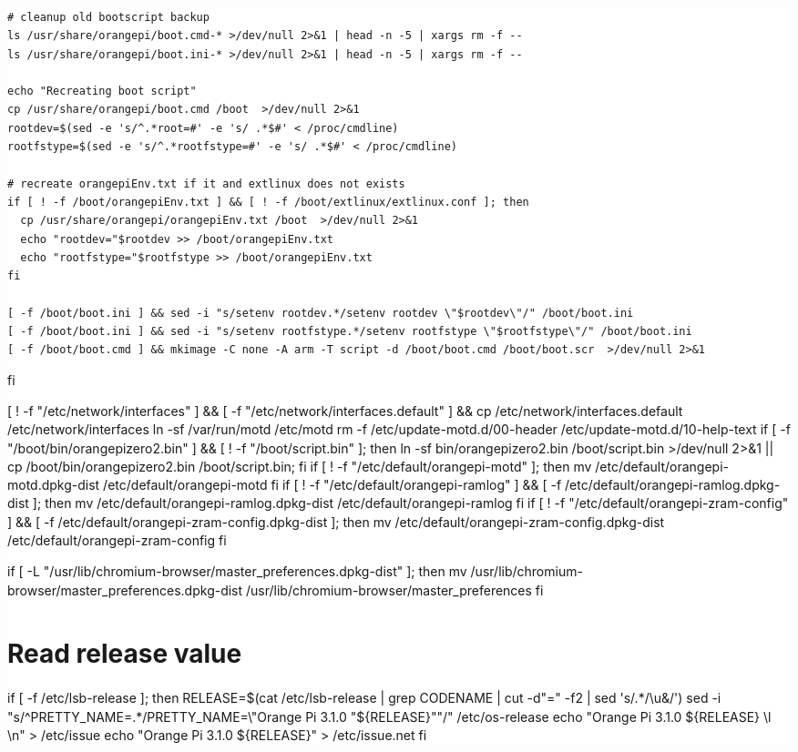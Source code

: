     # cleanup old bootscript backup
    ls /usr/share/orangepi/boot.cmd-* >/dev/null 2>&1 | head -n -5 | xargs rm -f --
    ls /usr/share/orangepi/boot.ini-* >/dev/null 2>&1 | head -n -5 | xargs rm -f --

    echo "Recreating boot script"
    cp /usr/share/orangepi/boot.cmd /boot  >/dev/null 2>&1
    rootdev=$(sed -e 's/^.*root=#' -e 's/ .*$#' < /proc/cmdline)
    rootfstype=$(sed -e 's/^.*rootfstype=#' -e 's/ .*$#' < /proc/cmdline)

    # recreate orangepiEnv.txt if it and extlinux does not exists
    if [ ! -f /boot/orangepiEnv.txt ] && [ ! -f /boot/extlinux/extlinux.conf ]; then
      cp /usr/share/orangepi/orangepiEnv.txt /boot  >/dev/null 2>&1
      echo "rootdev="$rootdev >> /boot/orangepiEnv.txt
      echo "rootfstype="$rootfstype >> /boot/orangepiEnv.txt
    fi

    [ -f /boot/boot.ini ] && sed -i "s/setenv rootdev.*/setenv rootdev \"$rootdev\"/" /boot/boot.ini
    [ -f /boot/boot.ini ] && sed -i "s/setenv rootfstype.*/setenv rootfstype \"$rootfstype\"/" /boot/boot.ini
    [ -f /boot/boot.cmd ] && mkimage -C none -A arm -T script -d /boot/boot.cmd /boot/boot.scr  >/dev/null 2>&1

fi

[ ! -f "/etc/network/interfaces" ] && [ -f "/etc/network/interfaces.default" ] && cp /etc/network/interfaces.default /etc/network/interfaces
ln -sf /var/run/motd /etc/motd
rm -f /etc/update-motd.d/00-header /etc/update-motd.d/10-help-text
if [ -f "/boot/bin/orangepizero2.bin" ] && [ ! -f "/boot/script.bin" ]; then ln -sf bin/orangepizero2.bin /boot/script.bin >/dev/null 2>&1 || cp /boot/bin/orangepizero2.bin /boot/script.bin; fi
if [ ! -f "/etc/default/orangepi-motd" ]; then
mv /etc/default/orangepi-motd.dpkg-dist /etc/default/orangepi-motd
fi
if [ ! -f "/etc/default/orangepi-ramlog" ] && [ -f /etc/default/orangepi-ramlog.dpkg-dist ]; then
mv /etc/default/orangepi-ramlog.dpkg-dist /etc/default/orangepi-ramlog
fi
if [ ! -f "/etc/default/orangepi-zram-config" ] && [ -f /etc/default/orangepi-zram-config.dpkg-dist ]; then
mv /etc/default/orangepi-zram-config.dpkg-dist /etc/default/orangepi-zram-config
fi

if [ -L "/usr/lib/chromium-browser/master_preferences.dpkg-dist" ]; then
mv /usr/lib/chromium-browser/master_preferences.dpkg-dist /usr/lib/chromium-browser/master_preferences
fi

# Read release value
if [ -f /etc/lsb-release ]; then
RELEASE=$(cat /etc/lsb-release | grep CODENAME | cut -d"=" -f2 | sed 's/.*/\u&/')
sed -i "s/^PRETTY_NAME=.*/PRETTY_NAME=\"Orange Pi 3.1.0 "${RELEASE}"\"/" /etc/os-release
echo "Orange Pi 3.1.0 ${RELEASE} \l \n" > /etc/issue
echo "Orange Pi 3.1.0 ${RELEASE}" > /etc/issue.net
fi
